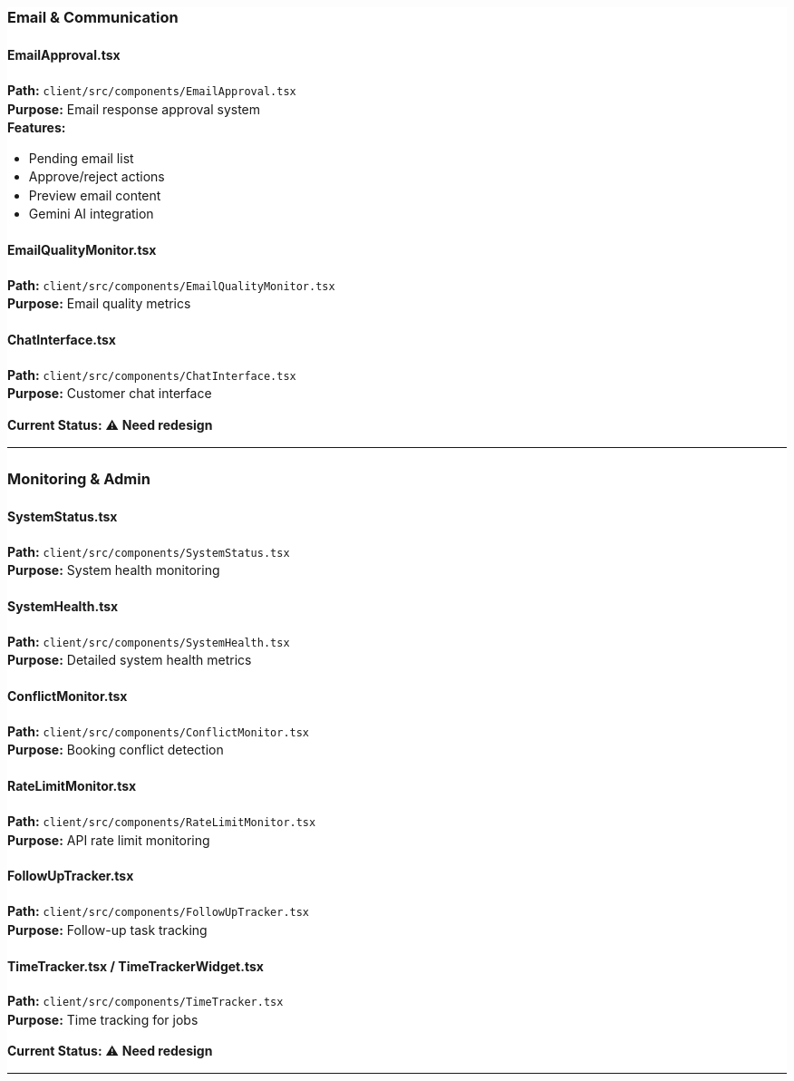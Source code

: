 
### Email & Communication

#### **EmailApproval.tsx**
**Path:** `client/src/components/EmailApproval.tsx`  
**Purpose:** Email response approval system  
**Features:**
- Pending email list
- Approve/reject actions
- Preview email content
- Gemini AI integration

#### **EmailQualityMonitor.tsx**
**Path:** `client/src/components/EmailQualityMonitor.tsx`  
**Purpose:** Email quality metrics

#### **ChatInterface.tsx**
**Path:** `client/src/components/ChatInterface.tsx`  
**Purpose:** Customer chat interface

**Current Status:** ⚠️ **Need redesign**

---

### Monitoring & Admin

#### **SystemStatus.tsx**
**Path:** `client/src/components/SystemStatus.tsx`  
**Purpose:** System health monitoring

#### **SystemHealth.tsx**
**Path:** `client/src/components/SystemHealth.tsx`  
**Purpose:** Detailed system health metrics

#### **ConflictMonitor.tsx**
**Path:** `client/src/components/ConflictMonitor.tsx`  
**Purpose:** Booking conflict detection

#### **RateLimitMonitor.tsx**
**Path:** `client/src/components/RateLimitMonitor.tsx`  
**Purpose:** API rate limit monitoring

#### **FollowUpTracker.tsx**
**Path:** `client/src/components/FollowUpTracker.tsx`  
**Purpose:** Follow-up task tracking

#### **TimeTracker.tsx** / **TimeTrackerWidget.tsx**
**Path:** `client/src/components/TimeTracker.tsx`  
**Purpose:** Time tracking for jobs

**Current Status:** ⚠️ **Need redesign**

---
